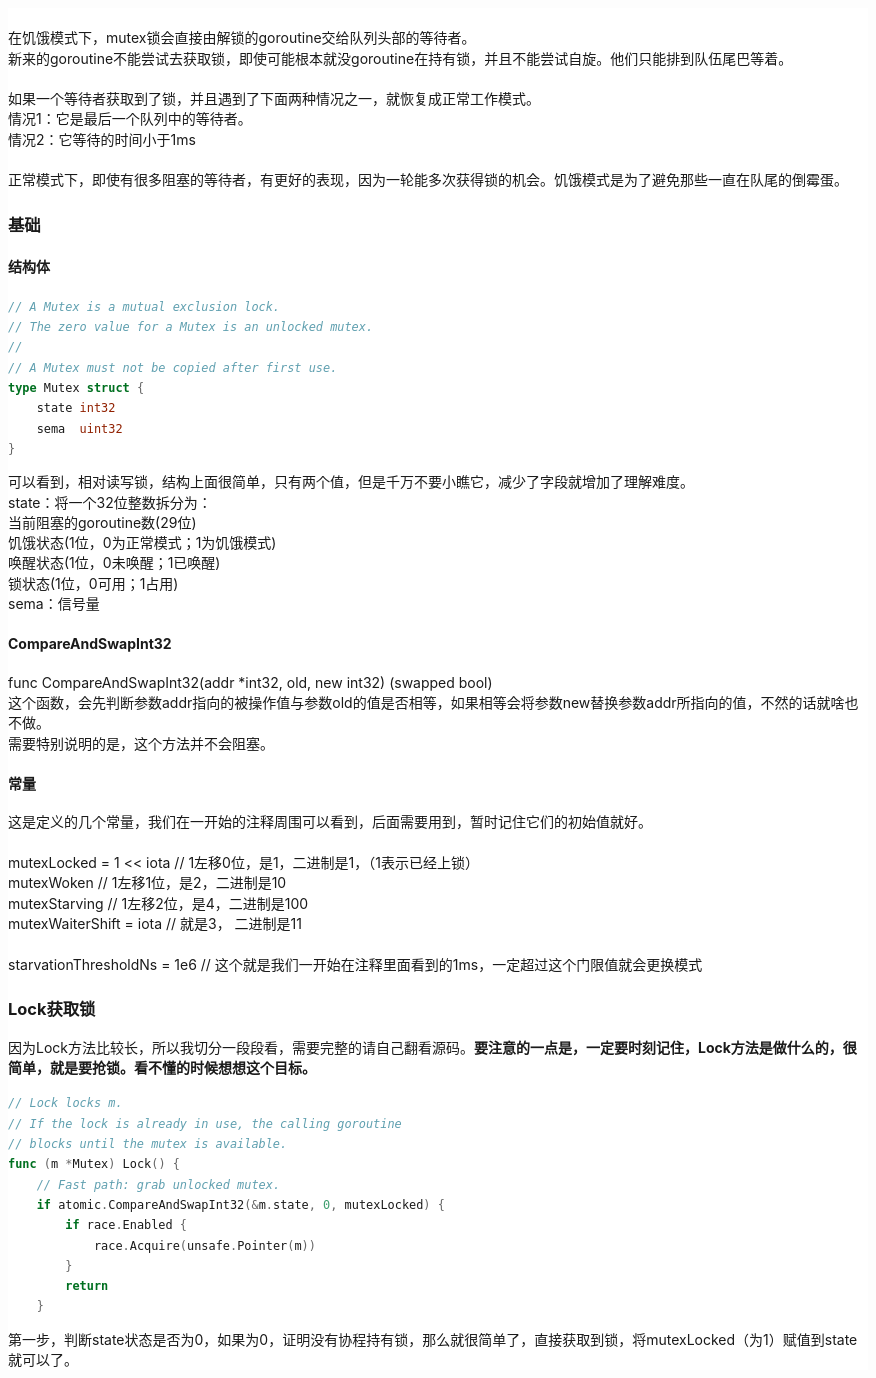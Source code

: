 </br>
在饥饿模式下，mutex锁会直接由解锁的goroutine交给队列头部的等待者。</br>
新来的goroutine不能尝试去获取锁，即使可能根本就没goroutine在持有锁，并且不能尝试自旋。他们只能排到队伍尾巴等着。</br>
</br>
如果一个等待者获取到了锁，并且遇到了下面两种情况之一，就恢复成正常工作模式。</br>
情况1：它是最后一个队列中的等待者。</br>
情况2：它等待的时间小于1ms</br>
</br>
正常模式下，即使有很多阻塞的等待者，有更好的表现，因为一轮能多次获得锁的机会。饥饿模式是为了避免那些一直在队尾的倒霉蛋。</br>

### 基础
#### 结构体
``` go
// A Mutex is a mutual exclusion lock.
// The zero value for a Mutex is an unlocked mutex.
//
// A Mutex must not be copied after first use.
type Mutex struct {
	state int32
	sema  uint32
}
``` 
可以看到，相对读写锁，结构上面很简单，只有两个值，但是千万不要小瞧它，减少了字段就增加了理解难度。</br>
state：将一个32位整数拆分为：</br>
当前阻塞的goroutine数(29位)</br>
饥饿状态(1位，0为正常模式；1为饥饿模式)</br>
唤醒状态(1位，0未唤醒；1已唤醒)</br>
锁状态(1位，0可用；1占用)</br>
sema：信号量</br>


#### CompareAndSwapInt32
func CompareAndSwapInt32(addr *int32, old, new int32) (swapped bool)</br>
这个函数，会先判断参数addr指向的被操作值与参数old的值是否相等，如果相等会将参数new替换参数addr所指向的值，不然的话就啥也不做。</br>
需要特别说明的是，这个方法并不会阻塞。</br>

#### 常量
这是定义的几个常量，我们在一开始的注释周围可以看到，后面需要用到，暂时记住它们的初始值就好。</br>
</br>
mutexLocked = 1 << iota // 1左移0位，是1，二进制是1，（1表示已经上锁）</br>
mutexWoken // 1左移1位，是2，二进制是10</br>
mutexStarving // 1左移2位，是4，二进制是100</br>
mutexWaiterShift = iota // 就是3， 二进制是11</br>
</br>
starvationThresholdNs = 1e6 // 这个就是我们一开始在注释里面看到的1ms，一定超过这个门限值就会更换模式</br>

### Lock获取锁
因为Lock方法比较长，所以我切分一段段看，需要完整的请自己翻看源码。**要注意的一点是，一定要时刻记住，Lock方法是做什么的，很简单，就是要抢锁。看不懂的时候想想这个目标。**

``` go
// Lock locks m.
// If the lock is already in use, the calling goroutine
// blocks until the mutex is available.
func (m *Mutex) Lock() {
	// Fast path: grab unlocked mutex.
	if atomic.CompareAndSwapInt32(&m.state, 0, mutexLocked) {
		if race.Enabled {
			race.Acquire(unsafe.Pointer(m))
		}
		return
	}
``` 
第一步，判断state状态是否为0，如果为0，证明没有协程持有锁，那么就很简单了，直接获取到锁，将mutexLocked（为1）赋值到state就可以了。
